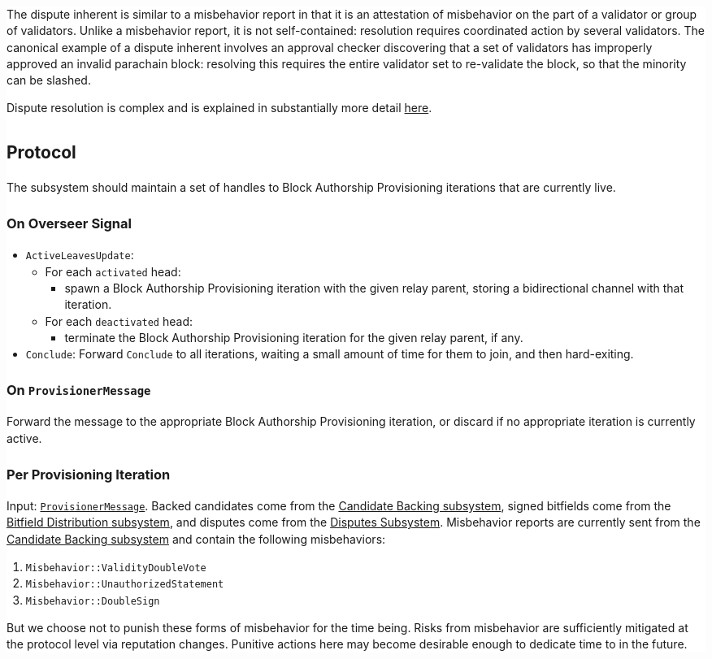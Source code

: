 The dispute inherent is similar to a misbehavior report in that it is an attestation of misbehavior on the part of a
validator or group of validators. Unlike a misbehavior report, it is not self-contained: resolution requires coordinated
action by several validators. The canonical example of a dispute inherent involves an approval checker discovering that
a set of validators has improperly approved an invalid parachain block: resolving this requires the entire validator set
to re-validate the block, so that the minority can be slashed.

Dispute resolution is complex and is explained in substantially more detail [here](../../runtime/disputes.md).

## Protocol

The subsystem should maintain a set of handles to Block Authorship Provisioning iterations that are currently live.

### On Overseer Signal

- `ActiveLeavesUpdate`:
  - For each `activated` head:
    - spawn a Block Authorship Provisioning iteration with the given relay parent, storing a bidirectional channel with
      that iteration.
  - For each `deactivated` head:
    - terminate the Block Authorship Provisioning iteration for the given relay parent, if any.
- `Conclude`: Forward `Conclude` to all iterations, waiting a small amount of time for them to join, and then
  hard-exiting.

### On `ProvisionerMessage`

Forward the message to the appropriate Block Authorship Provisioning iteration, or discard if no appropriate iteration
is currently active.

### Per Provisioning Iteration

Input: [`ProvisionerMessage`](../../types/overseer-protocol.md#provisioner-message). Backed candidates come from the
[Candidate Backing subsystem](../backing/candidate-backing.md), signed bitfields come from the [Bitfield Distribution
subsystem](../availability/bitfield-distribution.md), and disputes come from the [Disputes
Subsystem](../disputes/dispute-coordinator.md). Misbehavior reports are currently sent from the [Candidate Backing
subsystem](../backing/candidate-backing.md) and contain the following misbehaviors:

1. `Misbehavior::ValidityDoubleVote`
2. `Misbehavior::UnauthorizedStatement`
3. `Misbehavior::DoubleSign`

But we choose not to punish these forms of misbehavior for the time being. Risks from misbehavior are sufficiently
mitigated at the protocol level via reputation changes. Punitive actions here may become desirable enough to dedicate
time to in the future.
